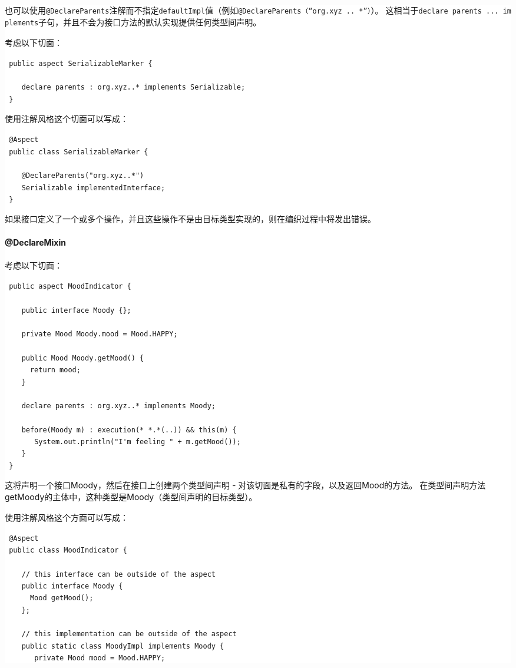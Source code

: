 也可以使用`@DeclareParents`注解而不指定`defaultImpl`值（例如`@DeclareParents（“org.xyz .. *”）`）。 这相当于`declare parents ... implements`子句，并且不会为接口方法的默认实现提供任何类型间声明。

考虑以下切面：


     public aspect SerializableMarker {

        declare parents : org.xyz..* implements Serializable;
     }

使用注解风格这个切面可以写成：


     @Aspect
     public class SerializableMarker {

        @DeclareParents("org.xyz..*")
        Serializable implementedInterface;
     }
    
如果接口定义了一个或多个操作，并且这些操作不是由目标类型实现的，则在编织过程中将发出错误。


#### @DeclareMixin ####


考虑以下切面：

     public aspect MoodIndicator {

        public interface Moody {};

        private Mood Moody.mood = Mood.HAPPY;

        public Mood Moody.getMood() {
          return mood;
        }

        declare parents : org.xyz..* implements Moody;

        before(Moody m) : execution(* *.*(..)) && this(m) {
           System.out.println("I'm feeling " + m.getMood());
        }
     }
         
这将声明一个接口Moody，然后在接口上创建两个类型间声明 - 对该切面是私有的字段，以及返回Mood的方法。 在类型间声明方法getMoody的主体中，这种类型是Moody（类型间声明的目标类型）。

使用注解风格这个方面可以写成：

     @Aspect
     public class MoodIndicator {

        // this interface can be outside of the aspect
        public interface Moody {
          Mood getMood();
        };

        // this implementation can be outside of the aspect
        public static class MoodyImpl implements Moody {
           private Mood mood = Mood.HAPPY;
